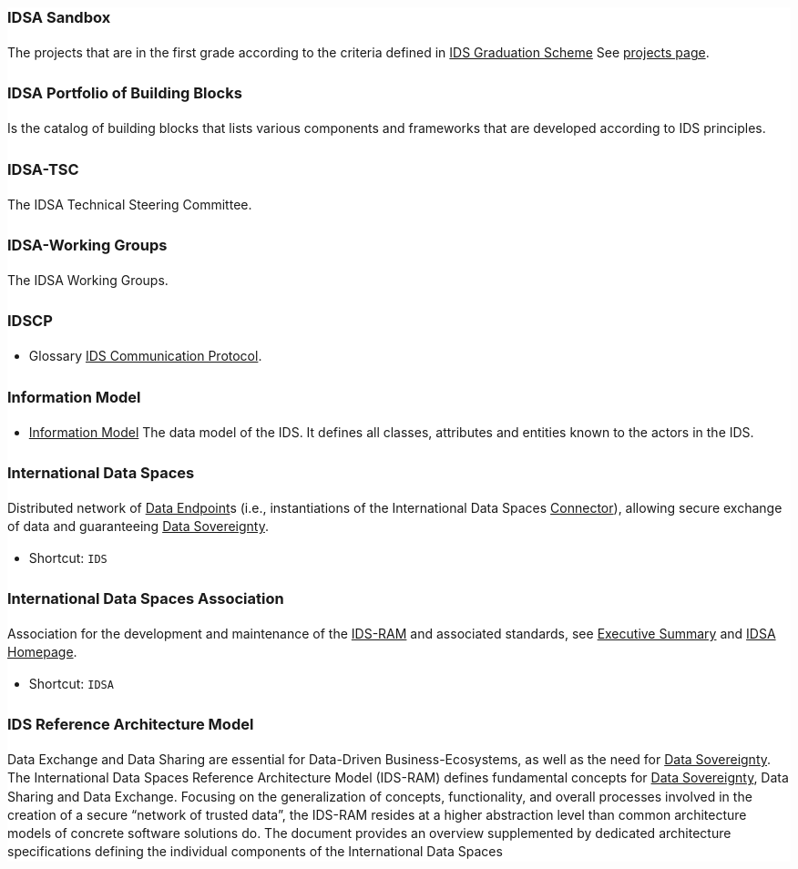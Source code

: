 ### IDSA Sandbox
The projects that are in the first grade according to the criteria defined in [IDS Graduation Scheme](https://github.com/International-Data-Spaces-Association/idsa/tree/main/graduation_scheme)
See [projects page](https://github.com/International-Data-Spaces-Association/idsa/blob/main/graduation_scheme/Projects.md).

### IDSA Portfolio of Building Blocks
Is the catalog of building blocks that lists various components and frameworks that are developed according to IDS principles.

### IDSA-TSC
The IDSA Technical Steering Committee. 

### IDSA-Working Groups
The IDSA Working Groups.

### IDSCP
- Glossary [IDS Communication Protocol](#ids-communication-protocol).

### Information Model
- [Information Model](https://github.com/International-Data-Spaces-Association/IDS-G-pre/tree/connector-interaction/Infomodel)
The data model of the IDS. It defines all classes, attributes and entities known to the actors in the IDS.

### International Data Spaces
Distributed network of [Data Endpoint](#data-endpoint)s (i.e.,
 instantiations of the International Data Spaces
 [Connector](#connector)), allowing secure exchange of data and
 guaranteeing [Data Sovereignty](#data-sovereignty).
- Shortcut: `IDS`

### International Data Spaces Association
Association for the development and maintenance of the [IDS-RAM](#ids-reference-architecture-model) and associated standards, see [Executive Summary](https://www.internationaldataspaces.org/publications/sharing-data-while-keeping-data-ownership-the-potential-of-ids-for-the-data-economy/) and [IDSA Homepage](https://www.internationaldataspaces.org).
- Shortcut: `IDSA`

### IDS Reference Architecture Model
Data Exchange and Data Sharing are essential for Data-Driven
 Business-Ecosystems, as well as the need for
 [Data Sovereignty](#data-sovereignty). The International Data Spaces
 Reference Architecture Model (IDS-RAM) defines fundamental concepts
 for [Data Sovereignty](#data-sovereignty), Data Sharing and Data
 Exchange. Focusing on the generalization of concepts, functionality,
 and overall processes involved in the creation of a secure
 “network of trusted data”, the IDS-RAM resides at a higher
 abstraction level than common architecture models of concrete software
 solutions do. The document provides an overview supplemented by
 dedicated architecture specifications defining the individual
 components of the International Data Spaces
